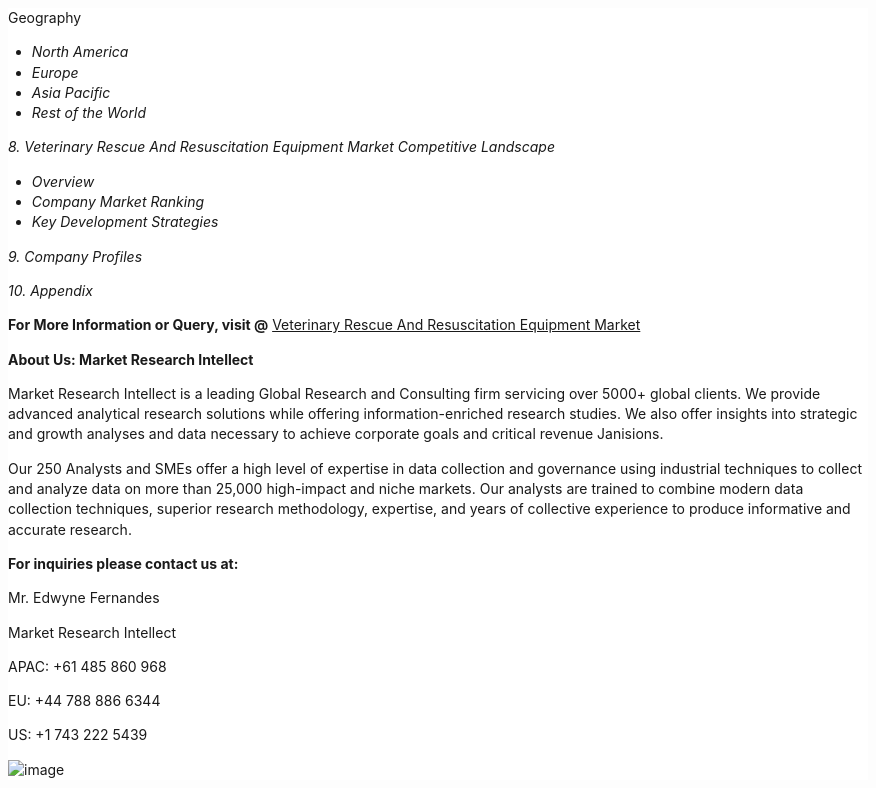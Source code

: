 Geography</span></em></p><ul><li><em><span class="">North America</span></em></li><li><em><span class="">Europe</span></em></li><li><em><span class="">Asia Pacific</span></em></li><li><em><span class="">Rest of the World</span></em></li></ul><p><em><span class="font-[700]">8. Veterinary Rescue And Resuscitation Equipment Market Competitive Landscape</span></em></p><ul><li><em><span class="">Overview</span></em></li><li><em><span class="">Company Market Ranking</span></em></li><li><em><span class="">Key Development Strategies</span></em></li></ul><p><em><span class="font-[700]">9. Company Profiles</span></em></p><p><em><span class="font-[700]">10. Appendix</span></em></p><p><span class="font-[700]"><strong>For More Information or Query, visit&nbsp;@</strong>&nbsp;</span><span class="font-[700]"><a href="https://www.marketresearchintellect.com/product/veterinary-rescue-and-resuscitation-equipment-market/?utm_source=Linkedin&utm_medium=868" target="_blank" data-tracking-control-name="article-ssr-frontend-pulse_little-text-block" data-tracking-will-navigate="" data-test-link="">Veterinary Rescue And Resuscitation Equipment Market</a></span></p><p><strong><span class="font-[700]">About Us: Market Research Intellect</span></strong></p><p><span class="">Market Research Intellect is a leading Global Research and Consulting firm servicing over 5000+ global clients. We provide advanced analytical research solutions while offering information-enriched research studies.&nbsp;</span>We also offer insights into strategic and growth analyses and data necessary to achieve corporate goals and critical revenue Janisions.</p><p><span class="">Our 250 Analysts and SMEs offer a high level of expertise in data collection and governance using industrial techniques to collect and analyze data on more than 25,000 high-impact and niche markets. Our analysts are trained to combine modern data collection techniques, superior research methodology, expertise, and years of collective experience to produce informative and accurate research.</span></p><p><strong>For inquiries please contact us at:</strong></p><p>Mr. Edwyne Fernandes</p><p>Market Research Intellect</p><p>APAC: +61 485 860 968</p><p>EU: +44 788 886 6344</p><p>US: +1 743 222 5439</p>
![image](https://github.com/user-attachments/assets/b2021287-386f-47dd-b3bc-26360f9866df)
